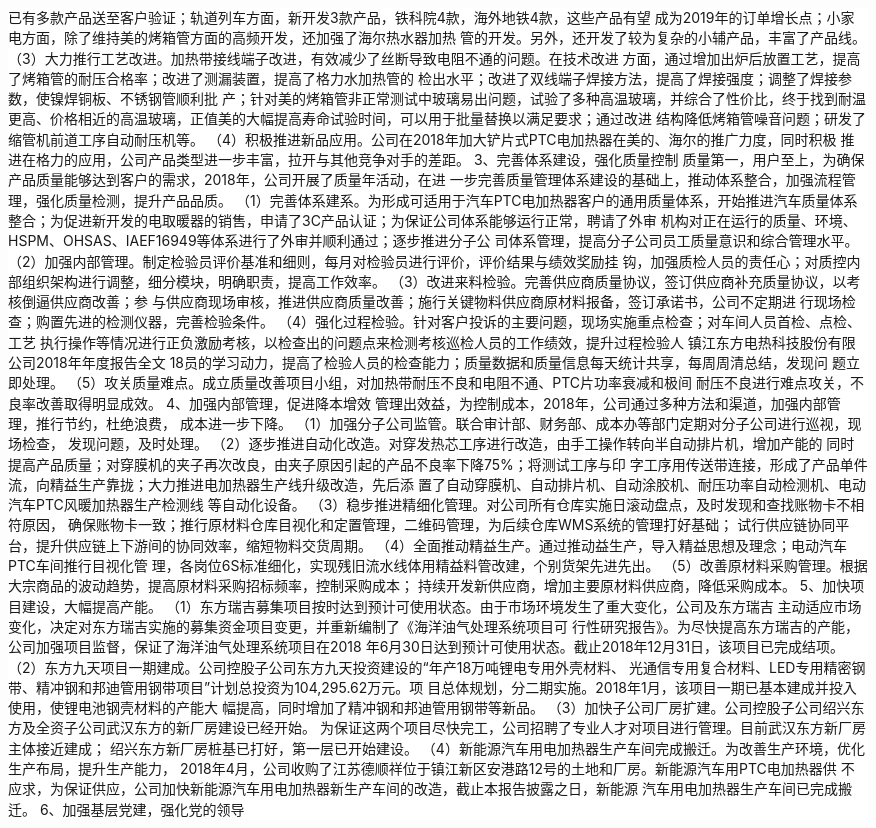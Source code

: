 已有多款产品送至客户验证；轨道列车方面，新开发3款产品，铁科院4款，海外地铁4款，这些产品有望
成为2019年的订单增长点；小家电方面，除了维持美的烤箱管方面的高频开发，还加强了海尔热水器加热
管的开发。另外，还开发了较为复杂的小辅产品，丰富了产品线。
（3）大力推行工艺改进。加热带接线端子改进，有效减少了丝断导致电阻不通的问题。在技术改进
方面，通过增加出炉后放置工艺，提高了烤箱管的耐压合格率；改进了测漏装置，提高了格力水加热管的
检出水平；改进了双线端子焊接方法，提高了焊接强度；调整了焊接参数，使镍焊铜板、不锈钢管顺利批
产；针对美的烤箱管非正常测试中玻璃易出问题，试验了多种高温玻璃，并综合了性价比，终于找到耐温
更高、价格相近的高温玻璃，正值美的大幅提高寿命试验时间，可以用于批量替换以满足要求；通过改进
结构降低烤箱管噪音问题；研发了缩管机前道工序自动耐压机等。
（4）积极推进新品应用。公司在2018年加大铲片式PTC电加热器在美的、海尔的推广力度，同时积极
推进在格力的应用，公司产品类型进一步丰富，拉开与其他竞争对手的差距。
3、完善体系建设，强化质量控制
质量第一，用户至上，为确保产品质量能够达到客户的需求，2018年，公司开展了质量年活动，在进
一步完善质量管理体系建设的基础上，推动体系整合，加强流程管理，强化质量检测，提升产品品质。
（1）完善体系建系。为形成可适用于汽车PTC电加热器客户的通用质量体系，开始推进汽车质量体系
整合；为促进新开发的电取暖器的销售，申请了3C产品认证；为保证公司体系能够运行正常，聘请了外审
机构对正在运行的质量、环境、HSPM、OHSAS、IAEF16949等体系进行了外审并顺利通过；逐步推进分子公
司体系管理，提高分子公司员工质量意识和综合管理水平。
（2）加强内部管理。制定检验员评价基准和细则，每月对检验员进行评价，评价结果与绩效奖励挂
钩，加强质检人员的责任心；对质控内部组织架构进行调整，细分模块，明确职责，提高工作效率。
（3）改进来料检验。完善供应商质量协议，签订供应商补充质量协议，以考核倒逼供应商改善；参
与供应商现场审核，推进供应商质量改善；施行关键物料供应商原材料报备，签订承诺书，公司不定期进
行现场检查；购置先进的检测仪器，完善检验条件。
（4）强化过程检验。针对客户投诉的主要问题，现场实施重点检查；对车间人员首检、点检、工艺
执行操作等情况进行正负激励考核，以检查出的问题点来检测考核巡检人员的工作绩效，提升过程检验人
镇江东方电热科技股份有限公司2018年年度报告全文
18员的学习动力，提高了检验人员的检查能力；质量数据和质量信息每天统计共享，每周周清总结，发现问
题立即处理。
（5）攻关质量难点。成立质量改善项目小组，对加热带耐压不良和电阻不通、PTC片功率衰减和极间
耐压不良进行难点攻关，不良率改善取得明显成效。
4、加强内部管理，促进降本增效
管理出效益，为控制成本，2018年，公司通过多种方法和渠道，加强内部管理，推行节约，杜绝浪费，
成本进一步下降。
（1）加强分子公司监管。联合审计部、财务部、成本办等部门定期对分子公司进行巡视，现场检查，
发现问题，及时处理。
（2）逐步推进自动化改造。对穿发热芯工序进行改造，由手工操作转向半自动排片机，增加产能的
同时提高产品质量；对穿膜机的夹子再次改良，由夹子原因引起的产品不良率下降75%；将测试工序与印
字工序用传送带连接，形成了产品单件流，向精益生产靠拢；大力推进电加热器生产线升级改造，先后添
置了自动穿膜机、自动排片机、自动涂胶机、耐压功率自动检测机、电动汽车PTC风暖加热器生产检测线
等自动化设备。
（3）稳步推进精细化管理。对公司所有仓库实施日滚动盘点，及时发现和查找账物卡不相符原因，
确保账物卡一致；推行原材料仓库目视化和定置管理，二维码管理，为后续仓库WMS系统的管理打好基础；
试行供应链协同平台，提升供应链上下游间的协同效率，缩短物料交货周期。
（4）全面推动精益生产。通过推动益生产，导入精益思想及理念；电动汽车PTC车间推行目视化管
理，各岗位6S标准细化，实现残旧流水线体用精益料管改建，个别货架先进先出。
（5）改善原材料采购管理。根据大宗商品的波动趋势，提高原材料采购招标频率，控制采购成本；
持续开发新供应商，增加主要原材料供应商，降低采购成本。
5、加快项目建设，大幅提高产能。
（1）东方瑞吉募集项目按时达到预计可使用状态。由于市场环境发生了重大变化，公司及东方瑞吉
主动适应市场变化，决定对东方瑞吉实施的募集资金项目变更，并重新编制了《海洋油气处理系统项目可
行性研究报告》。为尽快提高东方瑞吉的产能，公司加强项目监督，保证了海洋油气处理系统项目在2018
年6月30日达到预计可使用状态。截止2018年12月31日，该项目已完成结项。
（2）东方九天项目一期建成。公司控股子公司东方九天投资建设的“年产18万吨锂电专用外壳材料、
光通信专用复合材料、LED专用精密钢带、精冲钢和邦迪管用钢带项目”计划总投资为104,295.62万元。项
目总体规划，分二期实施。2018年1月，该项目一期已基本建成并投入使用，使锂电池钢壳材料的产能大
幅提高，同时增加了精冲钢和邦迪管用钢带等新品。
（3）加快子公司厂房扩建。公司控股子公司绍兴东方及全资子公司武汉东方的新厂房建设已经开始。
为保证这两个项目尽快完工，公司招聘了专业人才对项目进行管理。目前武汉东方新厂房主体接近建成；
绍兴东方新厂房桩基已打好，第一层已开始建设。
（4）新能源汽车用电加热器生产车间完成搬迁。为改善生产环境，优化生产布局，提升生产能力，
2018年4月，公司收购了江苏德顺祥位于镇江新区安港路12号的土地和厂房。新能源汽车用PTC电加热器供
不应求，为保证供应，公司加快新能源汽车用电加热器新生产车间的改造，截止本报告披露之日，新能源
汽车用电加热器生产车间已完成搬迁。
6、加强基层党建，强化党的领导